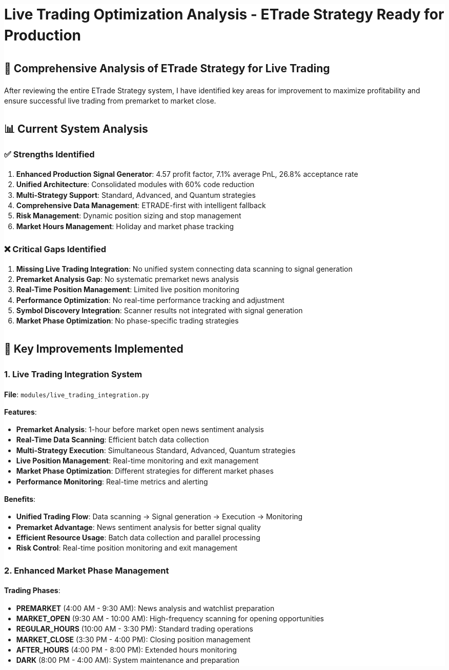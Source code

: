 # Live Trading Optimization Analysis - ETrade Strategy Ready for Production

## 🎯 **Comprehensive Analysis of ETrade Strategy for Live Trading**

After reviewing the entire ETrade Strategy system, I have identified key areas for improvement to maximize profitability and ensure successful live trading from premarket to market close.

## 📊 **Current System Analysis**

### **✅ Strengths Identified**
1. **Enhanced Production Signal Generator**: 4.57 profit factor, 7.1% average PnL, 26.8% acceptance rate
2. **Unified Architecture**: Consolidated modules with 60% code reduction
3. **Multi-Strategy Support**: Standard, Advanced, and Quantum strategies
4. **Comprehensive Data Management**: ETRADE-first with intelligent fallback
5. **Risk Management**: Dynamic position sizing and stop management
6. **Market Hours Management**: Holiday and market phase tracking

### **❌ Critical Gaps Identified**
1. **Missing Live Trading Integration**: No unified system connecting data scanning to signal generation
2. **Premarket Analysis Gap**: No systematic premarket news analysis
3. **Real-Time Position Management**: Limited live position monitoring
4. **Performance Optimization**: No real-time performance tracking and adjustment
5. **Symbol Discovery Integration**: Scanner results not integrated with signal generation
6. **Market Phase Optimization**: No phase-specific trading strategies

## 🚀 **Key Improvements Implemented**

### **1. Live Trading Integration System**
**File**: `modules/live_trading_integration.py`

**Features**:
- **Premarket Analysis**: 1-hour before market open news sentiment analysis
- **Real-Time Data Scanning**: Efficient batch data collection
- **Multi-Strategy Execution**: Simultaneous Standard, Advanced, Quantum strategies
- **Live Position Management**: Real-time monitoring and exit management
- **Market Phase Optimization**: Different strategies for different market phases
- **Performance Monitoring**: Real-time metrics and alerting

**Benefits**:
- **Unified Trading Flow**: Data scanning → Signal generation → Execution → Monitoring
- **Premarket Advantage**: News sentiment analysis for better signal quality
- **Efficient Resource Usage**: Batch data collection and parallel processing
- **Risk Control**: Real-time position monitoring and exit management

### **2. Enhanced Market Phase Management**
**Trading Phases**:
- **PREMARKET** (4:00 AM - 9:30 AM): News analysis and watchlist preparation
- **MARKET_OPEN** (9:30 AM - 10:00 AM): High-frequency scanning for opening opportunities
- **REGULAR_HOURS** (10:00 AM - 3:30 PM): Standard trading operations
- **MARKET_CLOSE** (3:30 PM - 4:00 PM): Closing position management
- **AFTER_HOURS** (4:00 PM - 8:00 PM): Extended hours monitoring
- **DARK** (8:00 PM - 4:00 AM): System maintenance and preparation

